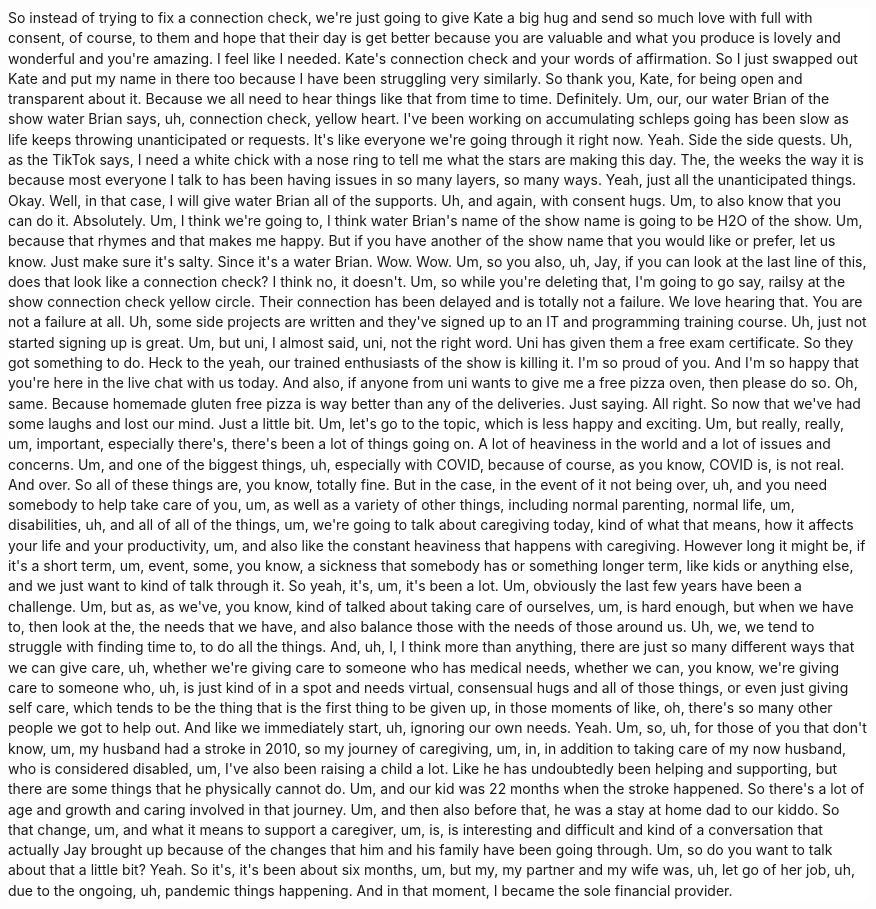So instead of trying to fix a connection check, we're just going to give Kate a big hug and send so much love with full with consent, of course, to them and hope that their day is get better because you are valuable and what you produce is lovely and wonderful and you're amazing.
I feel like I needed. Kate's connection check and your words of affirmation. So I just swapped out Kate and put my name in there too because I have been struggling very similarly. So thank you, Kate, for being open and transparent about it.
Because we all need to hear things like that from time to time. Definitely. Um, our, our water Brian of the show water Brian says, uh, connection check, yellow heart. I've been working on accumulating schleps going has been slow as life keeps throwing unanticipated or requests.
It's like everyone we're going through it right now. Yeah. Side the side quests. Uh, as the TikTok says, I need a white chick with a nose ring to tell me what the stars are making this day.
The, the weeks the way it is because most everyone I talk to has been having issues in so many layers, so many ways. Yeah, just all the unanticipated things. Okay. Well, in that case, I will give water Brian all of the supports. Uh, and again, with consent hugs. Um, to also know that you can do it.
Absolutely. Um, I think we're going to, I think water Brian's name of the show name is going to be H2O of the show. Um, because that rhymes and that makes me happy. But if you have another of the show name that you would like or prefer, let us know. Just make sure it's salty.
Since it's a water Brian. Wow. Wow. Um, so you also, uh, Jay, if you can look at the last line of this, does that look like a connection check? I think no, it doesn't. Um, so while you're deleting that, I'm going to go say, railsy at the show connection check yellow circle.
Their connection has been delayed and is totally not a failure. We love hearing that. You are not a failure at all. Uh, some side projects are written and they've signed up to an IT and programming training course. Uh, just not started signing up is great.
Um, but uni, I almost said, uni, not the right word. Uni has given them a free exam certificate. So they got something to do. Heck to the yeah, our trained enthusiasts of the show is killing it. I'm so proud of you. And I'm so happy that you're here in the live chat with us today.
And also, if anyone from uni wants to give me a free pizza oven, then please do so. Oh, same. Because homemade gluten free pizza is way better than any of the deliveries. Just saying. All right. So now that we've had some laughs and lost our mind. Just a little bit.
Um, let's go to the topic, which is less happy and exciting. Um, but really, really, um, important, especially there's, there's been a lot of things going on. A lot of heaviness in the world and a lot of issues and concerns.
Um, and one of the biggest things, uh, especially with COVID, because of course, as you know, COVID is, is not real. And over. So all of these things are, you know, totally fine.
 But in the case, in the event of it not being over, uh, and you need somebody to help take care of you, um, as well as a variety of other things, including normal parenting, normal life, um, disabilities, uh, and all of all of the things, um, we're going to talk about caregiving today, kind of what that means, how it affects your life and your productivity, um, and also like the constant heaviness that happens with caregiving.
However long it might be, if it's a short term, um, event, some, you know, a sickness that somebody has or something longer term, like kids or anything else, and we just want to kind of talk through it. So yeah, it's, um, it's been a lot. Um, obviously the last few years have been a challenge.
Um, but as, as we've, you know, kind of talked about taking care of ourselves, um, is hard enough, but when we have to, then look at the, the needs that we have, and also balance those with the needs of those around us. Uh, we, we tend to struggle with finding time to, to do all the things.
 And, uh, I, I think more than anything, there are just so many different ways that we can give care, uh, whether we're giving care to someone who has medical needs, whether we can, you know, we're giving care to someone who, uh, is just kind of in a spot and needs virtual, consensual hugs and all of those things, or even just giving self care, which tends to be the thing that is the first thing to be given up, in those moments of like, oh, there's so many other people we got to help out.
And like we immediately start, uh, ignoring our own needs. Yeah.
Um, so, uh, for those of you that don't know, um, my husband had a stroke in 2010, so my journey of caregiving, um, in, in addition to taking care of my now husband, who is considered disabled, um, I've also been raising a child a lot.
Like he has undoubtedly been helping and supporting, but there are some things that he physically cannot do. Um, and our kid was 22 months when the stroke happened. So there's a lot of age and growth and caring involved in that journey.
Um, and then also before that, he was a stay at home dad to our kiddo. So that change, um, and what it means to support a caregiver, um, is, is interesting and difficult and kind of a conversation that actually Jay brought up because of the changes that him and his family have been going through.
Um, so do you want to talk about that a little bit? Yeah. So it's, it's been about six months, um, but my, my partner and my wife was, uh, let go of her job, uh, due to the ongoing, uh, pandemic things happening. And in that moment, I became the sole financial provider.